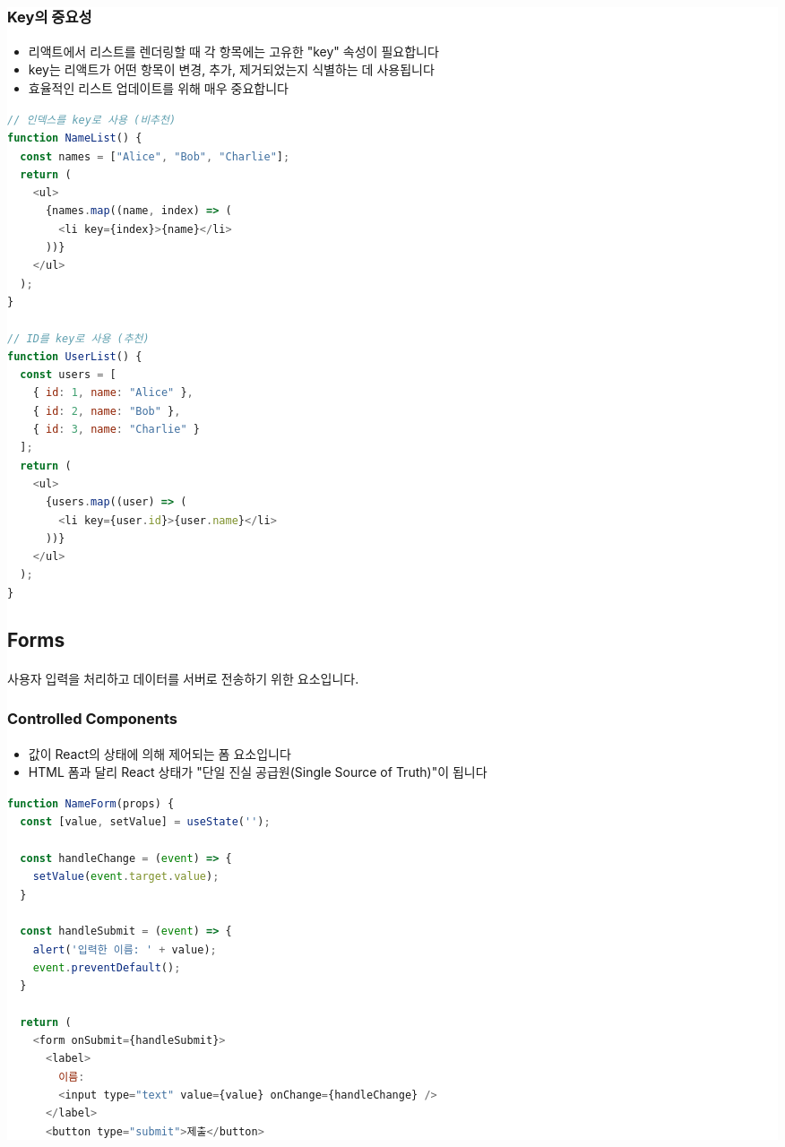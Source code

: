 ### Key의 중요성

- 리액트에서 리스트를 렌더링할 때 각 항목에는 고유한 "key" 속성이 필요합니다
- key는 리액트가 어떤 항목이 변경, 추가, 제거되었는지 식별하는 데 사용됩니다
- 효율적인 리스트 업데이트를 위해 매우 중요합니다

```javascript
// 인덱스를 key로 사용 (비추천)
function NameList() {
  const names = ["Alice", "Bob", "Charlie"];
  return (
    <ul>
      {names.map((name, index) => (
        <li key={index}>{name}</li>
      ))}
    </ul>
  );
}

// ID를 key로 사용 (추천)
function UserList() {
  const users = [
    { id: 1, name: "Alice" },
    { id: 2, name: "Bob" },
    { id: 3, name: "Charlie" }
  ];
  return (
    <ul>
      {users.map((user) => (
        <li key={user.id}>{user.name}</li>
      ))}
    </ul>
  );
}
```

## Forms

사용자 입력을 처리하고 데이터를 서버로 전송하기 위한 요소입니다.

### Controlled Components

- 값이 React의 상태에 의해 제어되는 폼 요소입니다
- HTML 폼과 달리 React 상태가 "단일 진실 공급원(Single Source of Truth)"이 됩니다

```javascript
function NameForm(props) {
  const [value, setValue] = useState('');
  
  const handleChange = (event) => {
    setValue(event.target.value);
  }
  
  const handleSubmit = (event) => {
    alert('입력한 이름: ' + value);
    event.preventDefault();
  }
  
  return (
    <form onSubmit={handleSubmit}>
      <label>
        이름:
        <input type="text" value={value} onChange={handleChange} />
      </label>
      <button type="submit">제출</button>
```
